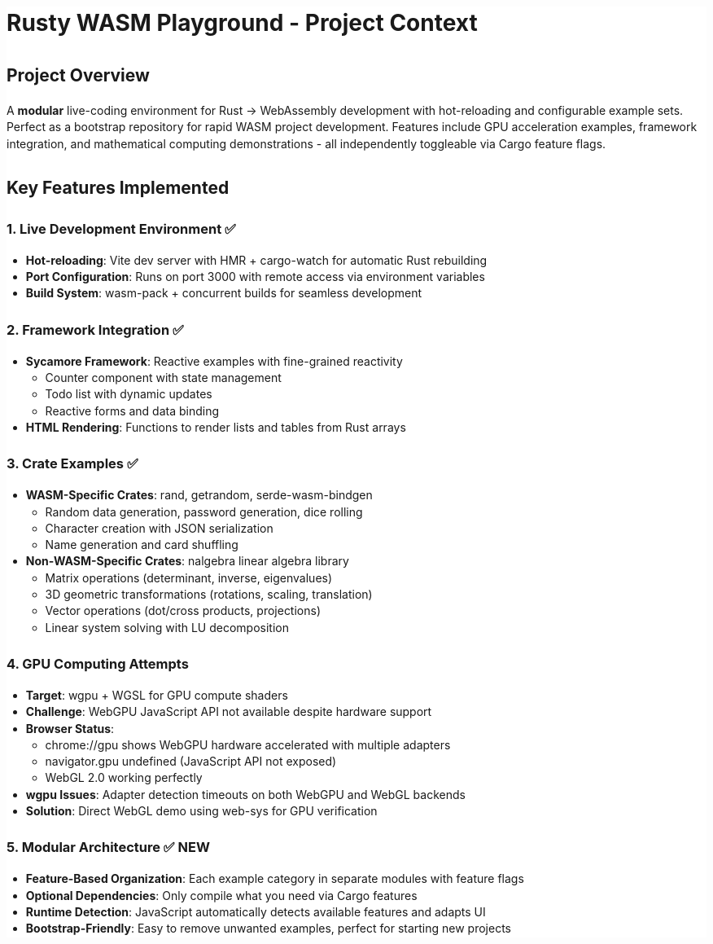 # Rusty WASM Playground - Project Context

## Project Overview
A **modular** live-coding environment for Rust → WebAssembly development with hot-reloading and configurable example sets. Perfect as a bootstrap repository for rapid WASM project development. Features include GPU acceleration examples, framework integration, and mathematical computing demonstrations - all independently toggleable via Cargo feature flags.

## Key Features Implemented

### 1. Live Development Environment ✅
- **Hot-reloading**: Vite dev server with HMR + cargo-watch for automatic Rust rebuilding
- **Port Configuration**: Runs on port 3000 with remote access via environment variables
- **Build System**: wasm-pack + concurrent builds for seamless development

### 2. Framework Integration ✅
- **Sycamore Framework**: Reactive examples with fine-grained reactivity
  - Counter component with state management
  - Todo list with dynamic updates
  - Reactive forms and data binding
- **HTML Rendering**: Functions to render lists and tables from Rust arrays

### 3. Crate Examples ✅
- **WASM-Specific Crates**: rand, getrandom, serde-wasm-bindgen
  - Random data generation, password generation, dice rolling
  - Character creation with JSON serialization
  - Name generation and card shuffling
- **Non-WASM-Specific Crates**: nalgebra linear algebra library
  - Matrix operations (determinant, inverse, eigenvalues)
  - 3D geometric transformations (rotations, scaling, translation)
  - Vector operations (dot/cross products, projections)
  - Linear system solving with LU decomposition

### 4. GPU Computing Attempts
- **Target**: wgpu + WGSL for GPU compute shaders
- **Challenge**: WebGPU JavaScript API not available despite hardware support
- **Browser Status**: 
  - chrome://gpu shows WebGPU hardware accelerated with multiple adapters
  - navigator.gpu undefined (JavaScript API not exposed)
  - WebGL 2.0 working perfectly
- **wgpu Issues**: Adapter detection timeouts on both WebGPU and WebGL backends
- **Solution**: Direct WebGL demo using web-sys for GPU verification

### 5. Modular Architecture ✅ **NEW**
- **Feature-Based Organization**: Each example category in separate modules with feature flags
- **Optional Dependencies**: Only compile what you need via Cargo features
- **Runtime Detection**: JavaScript automatically detects available features and adapts UI
- **Bootstrap-Friendly**: Easy to remove unwanted examples, perfect for starting new projects

